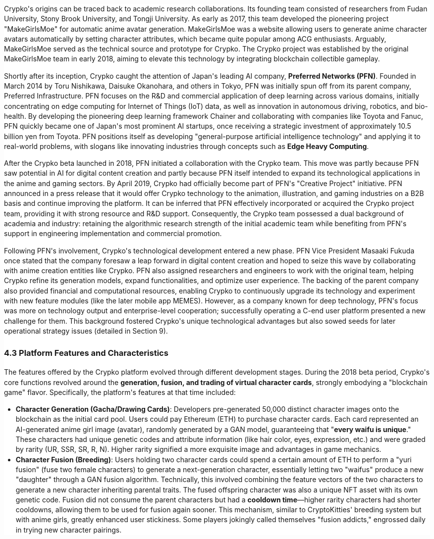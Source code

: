 Crypko's origins can be traced back to academic research collaborations. Its founding team consisted of researchers from Fudan University, Stony Brook University, and Tongji University. As early as 2017, this team developed the pioneering project "MakeGirlsMoe" for automatic anime avatar generation. MakeGirlsMoe was a website allowing users to generate anime character avatars automatically by setting character attributes, which became quite popular among ACG enthusiasts. Arguably, MakeGirlsMoe served as the technical source and prototype for Crypko. The Crypko project was established by the original MakeGirlsMoe team in early 2018, aiming to elevate this technology by integrating blockchain collectible gameplay.

Shortly after its inception, Crypko caught the attention of Japan's leading AI company, **Preferred Networks (PFN)**. Founded in March 2014 by Toru Nishikawa, Daisuke Okanohara, and others in Tokyo, PFN was initially spun off from its parent company, Preferred Infrastructure. PFN focuses on the R&D and commercial application of deep learning across various domains, initially concentrating on edge computing for Internet of Things (IoT) data, as well as innovation in autonomous driving, robotics, and bio-health. By developing the pioneering deep learning framework Chainer and collaborating with companies like Toyota and Fanuc, PFN quickly became one of Japan's most prominent AI startups, once receiving a strategic investment of approximately 10.5 billion yen from Toyota. PFN positions itself as developing "general-purpose artificial intelligence technology" and applying it to real-world problems, with slogans like innovating industries through concepts such as **Edge Heavy Computing**.

After the Crypko beta launched in 2018, PFN initiated a collaboration with the Crypko team. This move was partly because PFN saw potential in AI for digital content creation and partly because PFN itself intended to expand its technological applications in the anime and gaming sectors. By April 2019, Crypko had officially become part of PFN's "Creative Project" initiative. PFN announced in a press release that it would offer Crypko technology to the animation, illustration, and gaming industries on a B2B basis and continue improving the platform. It can be inferred that PFN effectively incorporated or acquired the Crypko project team, providing it with strong resource and R&D support. Consequently, the Crypko team possessed a dual background of academia and industry: retaining the algorithmic research strength of the initial academic team while benefiting from PFN's support in engineering implementation and commercial promotion.

Following PFN's involvement, Crypko's technological development entered a new phase. PFN Vice President Masaaki Fukuda once stated that the company foresaw a leap forward in digital content creation and hoped to seize this wave by collaborating with anime creation entities like Crypko. PFN also assigned researchers and engineers to work with the original team, helping Crypko refine its generation models, expand functionalities, and optimize user experience. The backing of the parent company also provided financial and computational resources, enabling Crypko to continuously upgrade its technology and experiment with new feature modules (like the later mobile app MEMES). However, as a company known for deep technology, PFN's focus was more on technology output and enterprise-level cooperation; successfully operating a C-end user platform presented a new challenge for them. This background fostered Crypko's unique technological advantages but also sowed seeds for later operational strategy issues (detailed in Section 9).

### 4.3 Platform Features and Characteristics

The features offered by the Crypko platform evolved through different development stages. During the 2018 beta period, Crypko's core functions revolved around the **generation, fusion, and trading of virtual character cards**, strongly embodying a "blockchain game" flavor. Specifically, the platform's features at that time included:

- **Character Generation (Gacha/Drawing Cards)**: Developers pre-generated 50,000 distinct character images onto the blockchain as the initial card pool. Users could pay Ethereum (ETH) to purchase character cards. Each card represented an AI-generated anime girl image (avatar), randomly generated by a GAN model, guaranteeing that "**every waifu is unique**." These characters had unique genetic codes and attribute information (like hair color, eyes, expression, etc.) and were graded by rarity (UR, SSR, SR, R, N). Higher rarity signified a more exquisite image and advantages in game mechanics.
- **Character Fusion (Breeding)**: Users holding two character cards could spend a certain amount of ETH to perform a "yuri fusion" (fuse two female characters) to generate a next-generation character, essentially letting two "waifus" produce a new "daughter" through a GAN fusion algorithm. Technically, this involved combining the feature vectors of the two characters to generate a new character inheriting parental traits. The fused offspring character was also a unique NFT asset with its own genetic code. Fusion did not consume the parent characters but had a **cooldown time**—higher rarity characters had shorter cooldowns, allowing them to be used for fusion again sooner. This mechanism, similar to CryptoKitties' breeding system but with anime girls, greatly enhanced user stickiness. Some players jokingly called themselves "fusion addicts," engrossed daily in trying new character pairings.